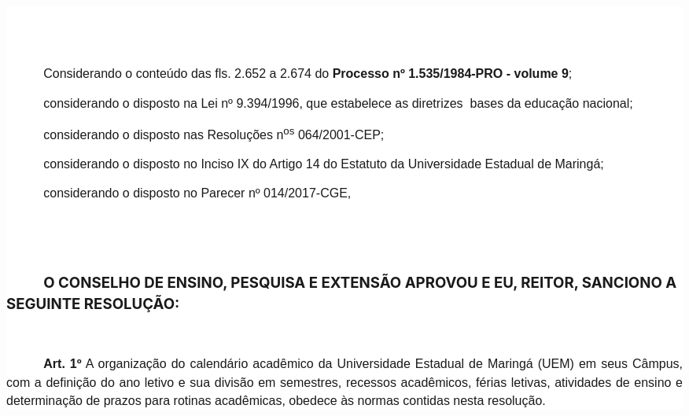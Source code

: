  </tr>
</table>

<p class=MsoNormal style='margin-bottom:4.0pt;text-align:justify;text-indent:
35.45pt;mso-layout-grid-align:none;text-autospace:none'><span style='font-size:
12.0pt;font-family:"Arial","sans-serif";mso-no-proof:yes'><o:p>&nbsp;</o:p></span></p>

<p class=MsoNormal style='margin-bottom:4.0pt;text-align:justify;text-indent:
35.45pt;mso-layout-grid-align:none;text-autospace:none'><span style='font-size:
12.0pt;font-family:"Arial","sans-serif";mso-no-proof:yes'><o:p>&nbsp;</o:p></span></p>

<p class=MsoNormal style='margin-bottom:3.0pt;text-align:justify;text-indent:
35.45pt;mso-layout-grid-align:none'><span style='font-size:12.0pt;font-family:
"Arial","sans-serif";mso-no-proof:yes'>Considerando o conteúdo das fls. 2.652 a
2.674 do <b style='mso-bidi-font-weight:normal'>Processo nº 1.535/1984-PRO -
volume 9</b>;<o:p></o:p></span></p>

<p class=MsoNormal style='margin-bottom:3.0pt;text-align:justify;text-indent:
35.45pt;mso-layout-grid-align:none'><span style='font-size:12.0pt;font-family:
"Arial","sans-serif";mso-no-proof:yes'>considerando o disposto na Lei nº
9.394/1996, que estabelece as diretrizes<span style='mso-spacerun:yes'> 
</span>bases da educação nacional;<o:p></o:p></span></p>

<p class=MsoNormal style='margin-bottom:3.0pt;text-align:justify;text-indent:
35.45pt;mso-layout-grid-align:none'><span style='font-size:12.0pt;font-family:
"Arial","sans-serif";mso-no-proof:yes'>considerando o disposto nas Resoluções n<sup>os</sup>
064/2001-CEP;<o:p></o:p></span></p>

<p class=MsoNormal style='margin-bottom:3.0pt;text-align:justify;text-indent:
35.45pt;mso-layout-grid-align:none'><span style='font-size:12.0pt;font-family:
"Arial","sans-serif";mso-no-proof:yes'>considerando o disposto no Inciso IX do
Artigo 14 do Estatuto da Universidade Estadual de Maringá;<o:p></o:p></span></p>

<p class=MsoNormal style='margin-bottom:3.0pt;text-align:justify;text-indent:
35.45pt;mso-layout-grid-align:none'><span style='font-size:12.0pt;font-family:
"Arial","sans-serif";mso-no-proof:yes'>considerando o disposto no Parecer nº
014/2017-CGE,<b style='mso-bidi-font-weight:normal'><o:p></o:p></b></span></p>

<p class=MsoNormal style='text-align:justify;text-indent:35.45pt'><span
style='font-size:12.0pt;font-family:"Arial","sans-serif";mso-bidi-font-family:
"Times New Roman"'><o:p>&nbsp;</o:p></span></p>

<p class=MsoNormal style='text-align:justify;text-indent:35.45pt'><span
style='font-size:12.0pt;font-family:"Arial","sans-serif";mso-bidi-font-family:
"Times New Roman"'><o:p>&nbsp;</o:p></span></p>

<p class=MsoBodyTextIndent style='text-indent:35.45pt'><b style='mso-bidi-font-weight:
normal'><span style='font-size:14.0pt'>O CONSELHO DE ENSINO, PESQUISA E
EXTENSÃO APROVOU E EU, REITOR, SANCIONO A SEGUINTE RESOLUÇÃO:<o:p></o:p></span></b></p>

<p class=MsoNormal style='text-align:justify;text-indent:35.45pt'><span
style='font-size:12.0pt;font-family:"Arial","sans-serif";mso-no-proof:yes'><o:p>&nbsp;</o:p></span></p>

<p class=MsoNormal style='text-align:justify;text-indent:35.45pt;text-autospace:
ideograph-numeric'><b><span style='font-size:12.0pt;font-family:"Arial","sans-serif";
mso-no-proof:yes'>Art. 1º</span></b><span style='font-size:12.0pt;font-family:
"Arial","sans-serif";mso-no-proof:yes'> A organização do calendário acadêmico
da Universidade Estadual de Maringá (UEM) em seus Câmpus, com a definição do
ano letivo e sua divisão em semestres, recessos acadêmicos, férias letivas,
atividades de ensino e determinação de prazos para rotinas acadêmicas, obedece
às normas contidas nesta resolução.<o:p></o:p></span></p>

